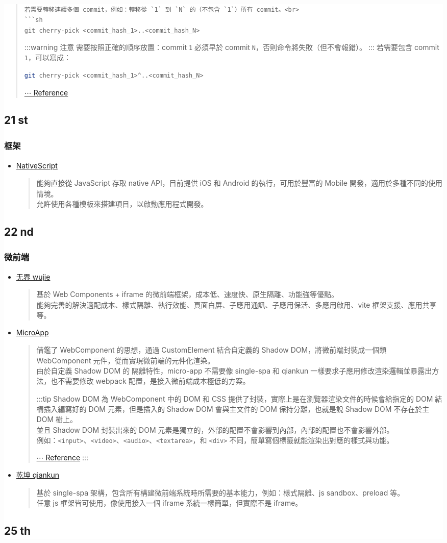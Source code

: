   > ```
  > 若需要轉移連續多個 commit，例如：轉移從 `1` 到 `N` 的（不包含 `1`）所有 commit。<br>
  > ```sh
  > git cherry-pick <commit_hash_1>..<commit_hash_N>
  > ```
  > :::warning 注意
  > 需要按照正確的順序放置：commit `1` 必須早於 commit `N`，否則命令將失敗（但不會報錯）。
  > :::
  > 若需要包含 commit `1`，可以寫成：
  > ```sh
  > git cherry-pick <commit_hash_1>^..<commit_hash_N>
  > ```
  > 
  > [⋯ Reference](https://blog.csdn.net/a1056244734/article/details/112908080)

## 21 st

### 框架
* [NativeScript](https://nativescript.org/)
  > 能夠直接從 JavaScript 存取 native API，目前提供 iOS 和 Android 的執行，可用於豐富的 Mobile 開發，適用於多種不同的使用情境。<br>
  > 允許使用各種模板來搭建項目，以啟動應用程式開發。

## 22 nd

### 微前端
* [无界 wujie](https://github.com/Tencent/wujie)
  > 基於 Web Components + iframe 的微前端框架，成本低、速度快、原生隔離、功能強等優點。<br>
  > 能夠完善的解決適配成本、樣式隔離、執行效能、頁面白屏、子應用通訊、子應用保活、多應用啟用、vite 框架支援、應用共享等。
* [MicroApp](https://zeroing.jd.com/)
  > 借鑑了 WebComponent 的思想，通過 CustomElement 結合自定義的 Shadow DOM，將微前端封裝成一個類 WebComponent 元件，從而實現微前端的元件化渲染。<br>
  > 由於自定義 Shadow DOM 的 隔離特性，micro-app 不需要像 single-spa 和 qiankun 一樣要求子應用修改渲染邏輯並暴露出方法，也不需要修改 webpack 配置，是接入微前端成本極低的方案。
  > 
  > :::tip Shadow DOM
  > 為 WebComponent 中的 DOM 和 CSS 提供了封裝，實際上是在瀏覽器渲染文件的時候會給指定的 DOM 結構插入編寫好的 DOM 元素，但是插入的 Shadow DOM 會與主文件的 DOM 保持分離，也就是說 Shadow DOM 不存在於主 DOM 樹上。<br>
  > 並且 Shadow DOM 封裝出來的 DOM 元素是獨立的，外部的配置不會影響到內部，內部的配置也不會影響外部。<br>
  > 例如：`<input>`、`<video>`、`<audio>`、`<textarea>`，和 `<div>` 不同，簡單寫個標籤就能渲染出對應的樣式與功能。
  > 
  > [⋯ Reference](https://juejin.cn/post/7137112423613333541)
  > :::
* [乾坤 qiankun](https://github.com/umijs/qiankun)
  > 基於 single-spa 架構，包含所有構建微前端系統時所需要的基本能力，例如：樣式隔離、js sandbox、preload 等。<br>
  > 任意 js 框架皆可使用，像使用接入一個 iframe 系統一樣簡單，但實際不是 iframe。


## 25 th
